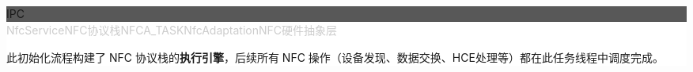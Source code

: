 <span class="edgeLabel" style="fill: rgb(204, 204, 204); color: rgb(204, 204, 204); background-color: rgb(88, 88, 88); text-align: center;"><p style="margin: 0px; background-color: rgb(88, 88, 88);">IPC</p></span></div></foreignObject></g></g></g><g class="nodes"><g transform="translate(75.86805725097656, 35)" id="flowchart-NfcService-0" class="node default"><rect height="54" width="135.73611450195312" y="-27" x="-67.86805725097656" style="" class="basic label-container"></rect><g transform="translate(-37.86805725097656, -12)" style="" class="label"><rect></rect><foreignObject height="24" width="75.73611450195312"><div xmlns="http://www.w3.org/1999/xhtml" style="display: table-cell; white-space: nowrap; line-height: 1.5; max-width: 200px; text-align: center;"><span class="nodeLabel" style="fill: rgb(204, 204, 204); color: rgb(204, 204, 204);"><p style="margin: 0px;">NfcService</p></span></div></foreignObject></g></g><g transform="translate(284.1180591583252, 35)" id="flowchart-libnfc-nci-1" class="node default"><rect height="54" width="136.18055725097656" y="-27" x="-68.09027862548828" style="" class="basic label-container"></rect><g transform="translate(-38.09027862548828, -12)" style="" class="label"><rect></rect><foreignObject height="24" width="76.18055725097656"><div xmlns="http://www.w3.org/1999/xhtml" style="display: table-cell; white-space: nowrap; line-height: 1.5; max-width: 200px; text-align: center;"><span class="nodeLabel" style="fill: rgb(204, 204, 204); color: rgb(204, 204, 204);"><p style="margin: 0px;">NFC协议栈</p></span></div></foreignObject></g></g><g transform="translate(528.7430629730225, 35)" id="flowchart-NFCA_TASK-3" class="node default"><rect height="54" width="140.09722137451172" y="-27" x="-70.04861068725586" style="" class="basic label-container"></rect><g transform="translate(-40.04861068725586, -12)" style="" class="label"><rect></rect><foreignObject height="24" width="80.09722137451172"><div xmlns="http://www.w3.org/1999/xhtml" style="display: table-cell; white-space: nowrap; line-height: 1.5; max-width: 200px; text-align: center;"><span class="nodeLabel" style="fill: rgb(204, 204, 204); color: rgb(204, 204, 204);"><p style="margin: 0px;">NFCA_TASK</p></span></div></foreignObject></g></g><g transform="translate(790.1597309112549, 35)" id="flowchart-NfcAdaptation-5" class="node default"><rect height="54" width="162.70833587646484" y="-27" x="-81.35416793823242" style="" class="basic label-container"></rect><g transform="translate(-51.35416793823242, -12)" style="" class="label"><rect></rect><foreignObject height="24" width="102.70833587646484"><div xmlns="http://www.w3.org/1999/xhtml" style="display: table-cell; white-space: nowrap; line-height: 1.5; max-width: 200px; text-align: center;"><span class="nodeLabel" style="fill: rgb(204, 204, 204); color: rgb(204, 204, 204);"><p style="margin: 0px;">NfcAdaptation</p></span></div></foreignObject></g></g><g transform="translate(1028.5625076293945, 35)" id="flowchart-NFC_HAL-7" class="node default"><rect height="54" width="168.18055725097656" y="-27" x="-84.09027862548828" style="" class="basic label-container"></rect><g transform="translate(-54.09027862548828, -12)" style="" class="label"><rect></rect><foreignObject height="24" width="108.18055725097656"><div xmlns="http://www.w3.org/1999/xhtml" style="display: table-cell; white-space: nowrap; line-height: 1.5; max-width: 200px; text-align: center;"><span class="nodeLabel" style="fill: rgb(204, 204, 204); color: rgb(204, 204, 204);"><p style="margin: 0px;">NFC硬件抽象层</p></span></div></foreignObject></g></g></g></g></g></svg>

此初始化流程构建了 NFC 协议栈的**执行引擎**，后续所有 NFC 操作（设备发现、数据交换、HCE处理等）都在此任务线程中调度完成。
